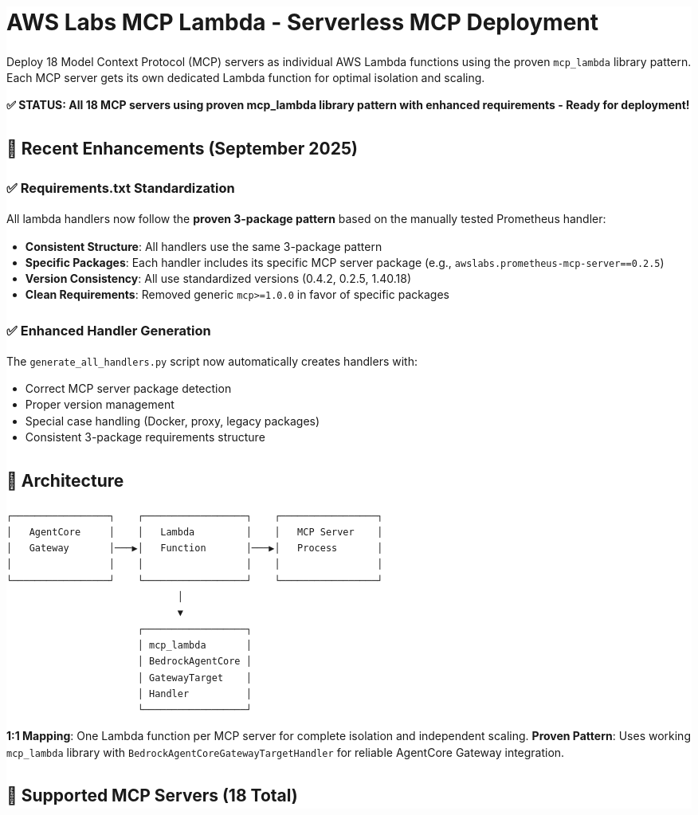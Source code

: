 # AWS Labs MCP Lambda - Serverless MCP Deployment

Deploy 18 Model Context Protocol (MCP) servers as individual AWS Lambda functions using the proven `mcp_lambda` library pattern. Each MCP server gets its own dedicated Lambda function for optimal isolation and scaling.

**✅ STATUS: All 18 MCP servers using proven mcp_lambda library pattern with enhanced requirements - Ready for deployment!**

## 🎯 Recent Enhancements (September 2025)

### **✅ Requirements.txt Standardization**
All lambda handlers now follow the **proven 3-package pattern** based on the manually tested Prometheus handler:

- **Consistent Structure**: All handlers use the same 3-package pattern
- **Specific Packages**: Each handler includes its specific MCP server package (e.g., `awslabs.prometheus-mcp-server==0.2.5`)
- **Version Consistency**: All use standardized versions (0.4.2, 0.2.5, 1.40.18)
- **Clean Requirements**: Removed generic `mcp>=1.0.0` in favor of specific packages

### **✅ Enhanced Handler Generation**
The `generate_all_handlers.py` script now automatically creates handlers with:
- Correct MCP server package detection
- Proper version management
- Special case handling (Docker, proxy, legacy packages)
- Consistent 3-package requirements structure

## 🎯 Architecture

```
┌─────────────────┐    ┌──────────────────┐    ┌─────────────────┐
│   AgentCore     │    │   Lambda         │    │   MCP Server    │
│   Gateway       │───▶│   Function       │───▶│   Process       │
│                 │    │                  │    │                 │
└─────────────────┘    └──────────────────┘    └─────────────────┘
                              │
                              ▼
                       ┌──────────────────┐
                       │ mcp_lambda       │
                       │ BedrockAgentCore │
                       │ GatewayTarget    │
                       │ Handler          │
                       └──────────────────┘
```

**1:1 Mapping**: One Lambda function per MCP server for complete isolation and independent scaling.
**Proven Pattern**: Uses working `mcp_lambda` library with `BedrockAgentCoreGatewayTargetHandler` for reliable AgentCore Gateway integration.

## 🚀 Supported MCP Servers (18 Total)
